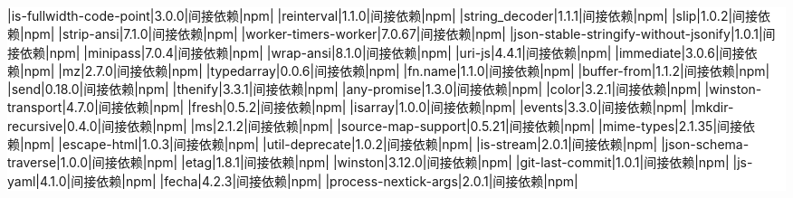 |is-fullwidth-code-point|3.0.0|间接依赖|npm|
|reinterval|1.1.0|间接依赖|npm|
|string_decoder|1.1.1|间接依赖|npm|
|slip|1.0.2|间接依赖|npm|
|strip-ansi|7.1.0|间接依赖|npm|
|worker-timers-worker|7.0.67|间接依赖|npm|
|json-stable-stringify-without-jsonify|1.0.1|间接依赖|npm|
|minipass|7.0.4|间接依赖|npm|
|wrap-ansi|8.1.0|间接依赖|npm|
|uri-js|4.4.1|间接依赖|npm|
|immediate|3.0.6|间接依赖|npm|
|mz|2.7.0|间接依赖|npm|
|typedarray|0.0.6|间接依赖|npm|
|fn.name|1.1.0|间接依赖|npm|
|buffer-from|1.1.2|间接依赖|npm|
|send|0.18.0|间接依赖|npm|
|thenify|3.3.1|间接依赖|npm|
|any-promise|1.3.0|间接依赖|npm|
|color|3.2.1|间接依赖|npm|
|winston-transport|4.7.0|间接依赖|npm|
|fresh|0.5.2|间接依赖|npm|
|isarray|1.0.0|间接依赖|npm|
|events|3.3.0|间接依赖|npm|
|mkdir-recursive|0.4.0|间接依赖|npm|
|ms|2.1.2|间接依赖|npm|
|source-map-support|0.5.21|间接依赖|npm|
|mime-types|2.1.35|间接依赖|npm|
|escape-html|1.0.3|间接依赖|npm|
|util-deprecate|1.0.2|间接依赖|npm|
|is-stream|2.0.1|间接依赖|npm|
|json-schema-traverse|1.0.0|间接依赖|npm|
|etag|1.8.1|间接依赖|npm|
|winston|3.12.0|间接依赖|npm|
|git-last-commit|1.0.1|间接依赖|npm|
|js-yaml|4.1.0|间接依赖|npm|
|fecha|4.2.3|间接依赖|npm|
|process-nextick-args|2.0.1|间接依赖|npm|